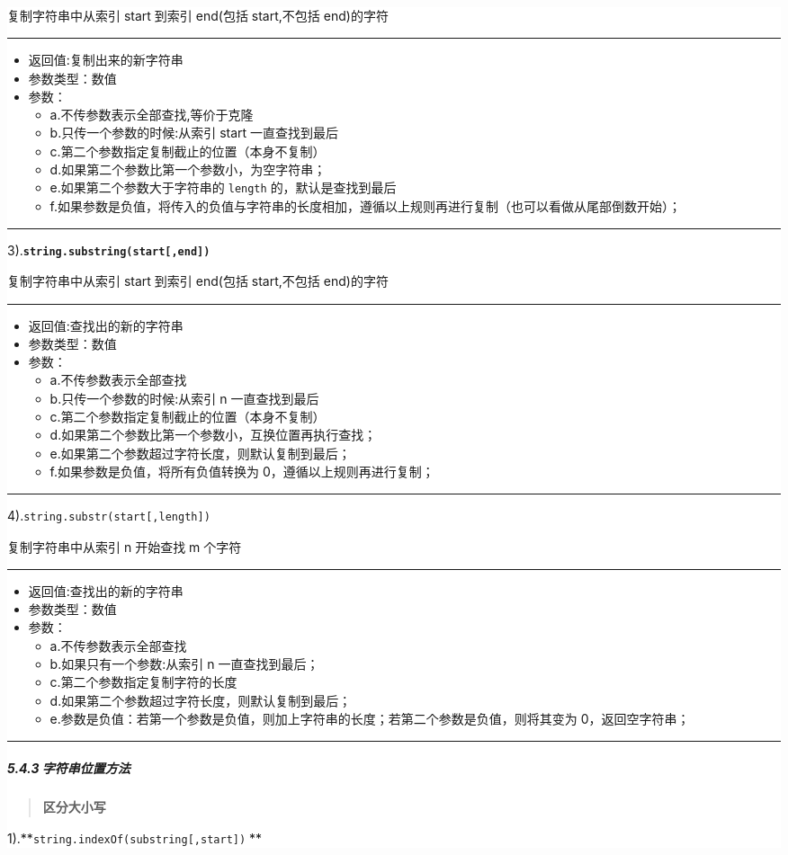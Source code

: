 复制字符串中从索引 start 到索引 end(包括 start,不包括 end)的字符

---

- 返回值:复制出来的新字符串
- 参数类型：数值
- 参数：
  - a.不传参数表示全部查找,等价于克隆
  - b.只传一个参数的时候:从索引 start 一直查找到最后
  - c.第二个参数指定复制截止的位置（本身不复制）
  - d.如果第二个参数比第一个参数小，为空字符串；
  - e.如果第二个参数大于字符串的 `length` 的，默认是查找到最后
  - f.如果参数是负值，将传入的负值与字符串的长度相加，遵循以上规则再进行复制（也可以看做从尾部倒数开始）；

---

3).**`string.substring(start[,end])`**

复制字符串中从索引 start 到索引 end(包括 start,不包括 end)的字符

---

- 返回值:查找出的新的字符串
- 参数类型：数值
- 参数：
  - a.不传参数表示全部查找
  - b.只传一个参数的时候:从索引 n 一直查找到最后
  - c.第二个参数指定复制截止的位置（本身不复制）
  - d.如果第二个参数比第一个参数小，互换位置再执行查找；
  - e.如果第二个参数超过字符长度，则默认复制到最后；
  - f.如果参数是负值，将所有负值转换为 0，遵循以上规则再进行复制；

---

4).`string.substr(start[,length])`

复制字符串中从索引 n 开始查找 m 个字符

---

- 返回值:查找出的新的字符串
- 参数类型：数值
- 参数：
  - a.不传参数表示全部查找
  - b.如果只有一个参数:从索引 n 一直查找到最后；
  - c.第二个参数指定复制字符的长度
  - d.如果第二个参数超过字符长度，则默认复制到最后；
  - e.参数是负值：若第一个参数是负值，则加上字符串的长度；若第二个参数是负值，则将其变为 0，返回空字符串；

---

##### 5.4.3 字符串位置方法

> **区分大小写**

1).**`string.indexOf(substring[,start])` **
